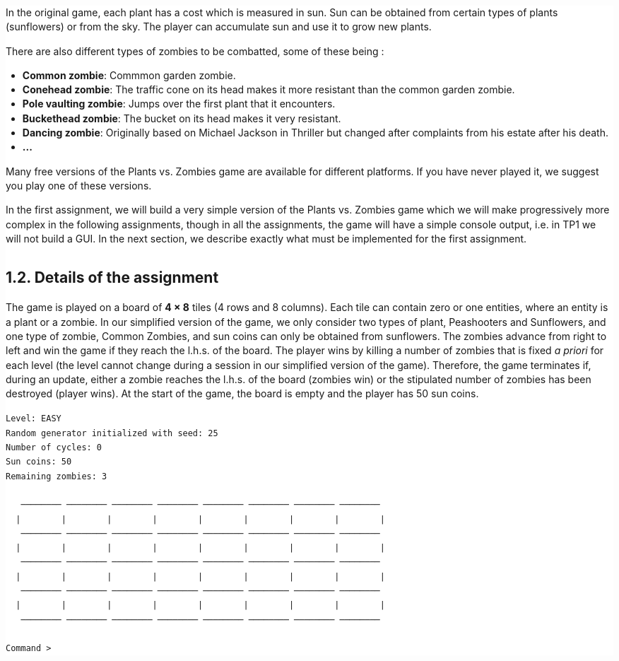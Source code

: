 In the original game, each plant has a cost which is measured in sun. Sun can be obtained from certain types of plants (sunflowers) or from the sky. The player can accumulate sun and use it to grow new plants.

There are also different types of zombies to be combatted, some of these being :

- **Common zombie**: Commmon garden zombie.
- **Conehead zombie**: The traffic cone on its head makes it more resistant than the common garden zombie.
- **Pole vaulting zombie**: Jumps over the first plant that it encounters.
- **Buckethead zombie**: The bucket on its head makes it very resistant. 
- **Dancing zombie**: Originally based on Michael Jackson in Thriller but changed after complaints from his estate after his death.
- **...**

Many free versions of the Plants vs. Zombies game are available for different platforms. If you have never played it, we suggest you play one of these versions.

In the first assignment, we will build a very simple version of the Plants vs. Zombies game which we will make progressively more complex in the following assignments, though in all the assignments, the game will have a simple console output, i.e. in TP1 we will not build a GUI. In the next section, we describe exactly what must be implemented for the first assignment.

<a name="12-detalles-sobre-la-práctica"></a>
## 1.2. Details of the assignment

The game is played on a board of **4 × 8** tiles (4 rows and 8 columns). Each tile can contain zero or one entities, where an entity is a plant or a zombie. In our simplified version of the game, we only consider two types of plant, Peashooters and Sunflowers, and one type of zombie, Common Zombies, and sun coins can only be obtained from sunflowers. The zombies advance from right to left and win the game if they reach the l.h.s. of the board. The player wins by killing a number of zombies that is fixed *a priori* for each level (the level cannot change during a session in our simplified version of the game). Therefore, the game terminates if, during an update, either a zombie reaches the l.h.s. of the board (zombies win) or the stipulated number of zombies has been destroyed (player wins). At the start of the game, the board is empty and the player has 50 sun coins.


```
Level: EASY
Random generator initialized with seed: 25
Number of cycles: 0
Sun coins: 50
Remaining zombies: 3

   ──────── ──────── ──────── ──────── ──────── ──────── ──────── ──────── 
  |        |        |        |        |        |        |        |        |
   ──────── ──────── ──────── ──────── ──────── ──────── ──────── ──────── 
  |        |        |        |        |        |        |        |        |
   ──────── ──────── ──────── ──────── ──────── ──────── ──────── ──────── 
  |        |        |        |        |        |        |        |        |
   ──────── ──────── ──────── ──────── ──────── ──────── ──────── ──────── 
  |        |        |        |        |        |        |        |        |
   ──────── ──────── ──────── ──────── ──────── ──────── ──────── ──────── 

Command > 
```
